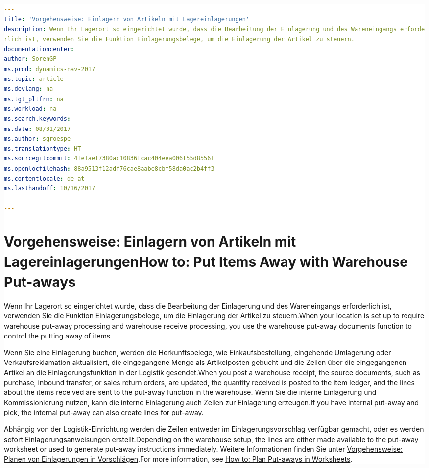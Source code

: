 ```yaml
---
title: 'Vorgehensweise: Einlagern von Artikeln mit Lagereinlagerungen'
description: Wenn Ihr Lagerort so eingerichtet wurde, dass die Bearbeitung der Einlagerung und des Wareneingangs erforderlich ist, verwenden Sie die Funktion Einlagerungsbelege, um die Einlagerung der Artikel zu steuern.
documentationcenter: 
author: SorenGP
ms.prod: dynamics-nav-2017
ms.topic: article
ms.devlang: na
ms.tgt_pltfrm: na
ms.workload: na
ms.search.keywords: 
ms.date: 08/31/2017
ms.author: sgroespe
ms.translationtype: HT
ms.sourcegitcommit: 4fefaef7380ac10836fcac404eea006f55d8556f
ms.openlocfilehash: 88a9513f12adf76cae8aabe8cbf58da0ac2b4ff3
ms.contentlocale: de-at
ms.lasthandoff: 10/16/2017

---
```

# <a name="how-to-put-items-away-with-warehouse-put-aways"></a><span data-ttu-id="0acfa-103">Vorgehensweise: Einlagern von Artikeln mit Lagereinlagerungen</span><span class="sxs-lookup"><span data-stu-id="0acfa-103">How to: Put Items Away with Warehouse Put-aways</span></span>
<span data-ttu-id="0acfa-104">Wenn Ihr Lagerort so eingerichtet wurde, dass die Bearbeitung der Einlagerung und des Wareneingangs erforderlich ist, verwenden Sie die Funktion Einlagerungsbelege, um die Einlagerung der Artikel zu steuern.</span><span class="sxs-lookup"><span data-stu-id="0acfa-104">When your location is set up to require warehouse put-away processing and warehouse receive processing, you use the warehouse put-away documents function to control the putting away of items.</span></span>  

<span data-ttu-id="0acfa-105">Wenn Sie eine Einlagerung buchen, werden die Herkunftsbelege, wie Einkaufsbestellung, eingehende Umlagerung oder Verkaufsreklamation aktualisiert, die eingegangene Menge als Artikelposten gebucht und die Zeilen über die eingegangenen Artikel an die Einlagerungsfunktion in der Logistik gesendet.</span><span class="sxs-lookup"><span data-stu-id="0acfa-105">When you post a warehouse receipt, the source documents, such as purchase, inbound transfer, or sales return orders, are updated, the quantity received is posted to the item ledger, and the lines about the items received are sent to the put-away function in the warehouse.</span></span> <span data-ttu-id="0acfa-106">Wenn Sie die interne Einlagerung und Kommissionierung nutzen, kann die interne Einlagerung auch Zeilen zur Einlagerung erzeugen.</span><span class="sxs-lookup"><span data-stu-id="0acfa-106">If you have internal put-away and pick, the internal put-away can also create lines for put-away.</span></span>  

<span data-ttu-id="0acfa-107">Abhängig von der Logistik-Einrichtung werden die Zeilen entweder im Einlagerungsvorschlag verfügbar gemacht, oder es werden sofort Einlagerungsanweisungen erstellt.</span><span class="sxs-lookup"><span data-stu-id="0acfa-107">Depending on the warehouse setup, the lines are either made available to the put-away worksheet or used to generate put-away instructions immediately.</span></span> <span data-ttu-id="0acfa-108">Weitere Informationen finden Sie unter [Vorgehensweise: Planen von Einlagerungen in Vorschlägen](warehouse-how-to-plan-put-aways-in-worksheets.md).</span><span class="sxs-lookup"><span data-stu-id="0acfa-108">For more information, see [How to: Plan Put-aways in Worksheets](warehouse-how-to-plan-put-aways-in-worksheets.md).</span></span>  
